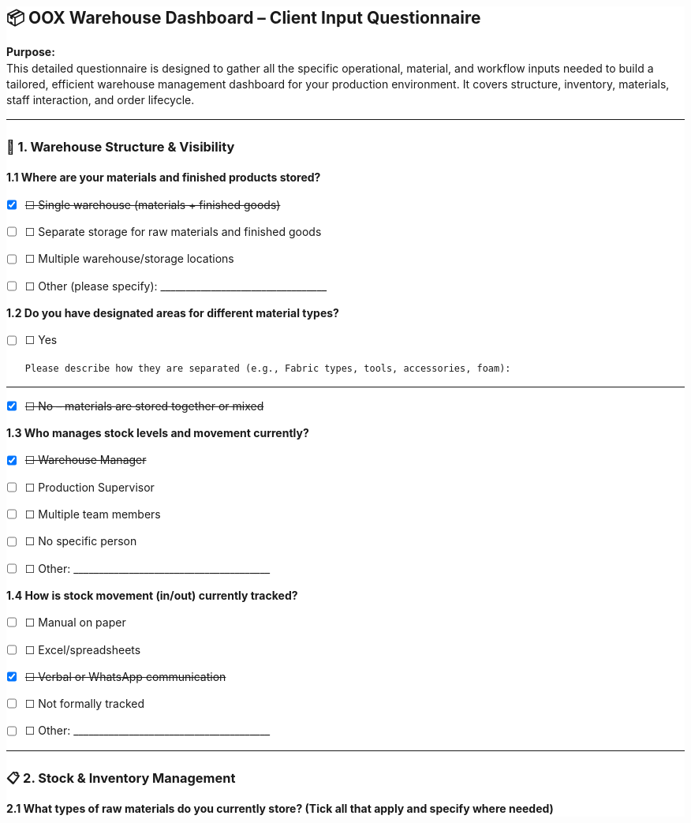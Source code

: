 ## **📦 OOX Warehouse Dashboard – Client Input Questionnaire**

**Purpose:**  
This detailed questionnaire is designed to gather all the specific operational, material, and workflow inputs needed to build a tailored, efficient warehouse management dashboard for your production environment. It covers structure, inventory, materials, staff interaction, and order lifecycle.

---

### **🧱 1\. Warehouse Structure & Visibility**

**1.1 Where are your materials and finished products stored?**

- [x] ~~☐ Single warehouse (materials \+ finished goods)~~

- [ ] ☐ Separate storage for raw materials and finished goods

- [ ] ☐ Multiple warehouse/storage locations

- [ ] ☐ Other (please specify): \_\_\_\_\_\_\_\_\_\_\_\_\_\_\_\_\_\_\_\_\_\_\_\_\_\_\_\_\_\_\_\_\_

**1.2 Do you have designated areas for different material types?**

- [ ] ☐ Yes

      Please describe how they are separated (e.g., Fabric types, tools, accessories, foam):  
---

- [x] ~~☐ No – materials are stored together or mixed~~

**1.3 Who manages stock levels and movement currently?**

- [x] ~~☐ Warehouse Manager~~

- [ ] ☐ Production Supervisor

- [ ] ☐ Multiple team members

- [ ] ☐ No specific person

- [ ] ☐ Other: \_\_\_\_\_\_\_\_\_\_\_\_\_\_\_\_\_\_\_\_\_\_\_\_\_\_\_\_\_\_\_\_\_\_\_\_\_\_\_

**1.4 How is stock movement (in/out) currently tracked?**

- [ ] ☐ Manual on paper

- [ ] ☐ Excel/spreadsheets

- [x] ~~☐ Verbal or WhatsApp communication~~

- [ ] ☐ Not formally tracked

- [ ] ☐ Other: \_\_\_\_\_\_\_\_\_\_\_\_\_\_\_\_\_\_\_\_\_\_\_\_\_\_\_\_\_\_\_\_\_\_\_\_\_\_\_

---

### **📋 2\. Stock & Inventory Management**

**2.1 What types of raw materials do you currently store? (Tick all that apply and specify where needed)**
